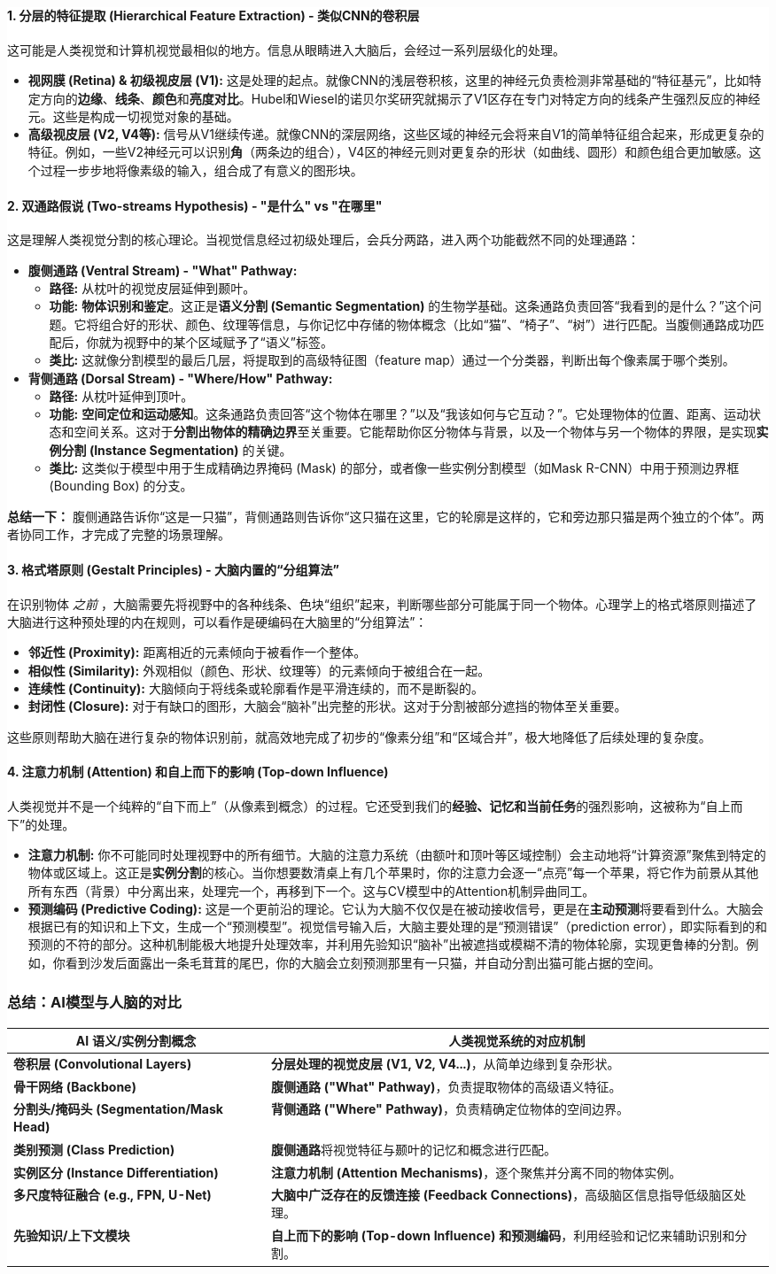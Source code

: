#### 1. 分层的特征提取 (Hierarchical Feature Extraction) - 类似CNN的卷积层

这可能是人类视觉和计算机视觉最相似的地方。信息从眼睛进入大脑后，会经过一系列层级化的处理。

- **视网膜 (Retina) & 初级视皮层 (V1):** 这是处理的起点。就像CNN的浅层卷积核，这里的神经元负责检测非常基础的“特征基元”，比如特定方向的**边缘**、**线条**、**颜色**和**亮度对比**。Hubel和Wiesel的诺贝尔奖研究就揭示了V1区存在专门对特定方向的线条产生强烈反应的神经元。这些是构成一切视觉对象的基础。
- **高级视皮层 (V2, V4等):** 信号从V1继续传递。就像CNN的深层网络，这些区域的神经元会将来自V1的简单特征组合起来，形成更复杂的特征。例如，一些V2神经元可以识别**角**（两条边的组合），V4区的神经元则对更复杂的形状（如曲线、圆形）和颜色组合更加敏感。这个过程一步步地将像素级的输入，组合成了有意义的图形块。

#### 2. 双通路假说 (Two-streams Hypothesis) - "是什么" vs "在哪里"

这是理解人类视觉分割的核心理论。当视觉信息经过初级处理后，会兵分两路，进入两个功能截然不同的处理通路：

- **腹侧通路 (Ventral Stream) - "What" Pathway:**
  - **路径:** 从枕叶的视觉皮层延伸到颞叶。
  - **功能:** **物体识别和鉴定**。这正是**语义分割 (Semantic Segmentation)** 的生物学基础。这条通路负责回答“我看到的是什么？”这个问题。它将组合好的形状、颜色、纹理等信息，与你记忆中存储的物体概念（比如“猫”、“椅子”、“树”）进行匹配。当腹侧通路成功匹配后，你就为视野中的某个区域赋予了“语义”标签。
  - **类比:** 这就像分割模型的最后几层，将提取到的高级特征图（feature map）通过一个分类器，判断出每个像素属于哪个类别。
- **背侧通路 (Dorsal Stream) - "Where/How" Pathway:**
  - **路径:** 从枕叶延伸到顶叶。
  - **功能:** **空间定位和运动感知**。这条通路负责回答“这个物体在哪里？”以及“我该如何与它互动？”。它处理物体的位置、距离、运动状态和空间关系。这对于**分割出物体的精确边界**至关重要。它能帮助你区分物体与背景，以及一个物体与另一个物体的界限，是实现**实例分割 (Instance Segmentation)** 的关键。
  - **类比:** 这类似于模型中用于生成精确边界掩码 (Mask) 的部分，或者像一些实例分割模型（如Mask R-CNN）中用于预测边界框 (Bounding Box) 的分支。

**总结一下：** 腹侧通路告诉你“这是一只猫”，背侧通路则告诉你“这只猫在这里，它的轮廓是这样的，它和旁边那只猫是两个独立的个体”。两者协同工作，才完成了完整的场景理解。

#### 3. 格式塔原则 (Gestalt Principles) - 大脑内置的“分组算法”

在识别物体 *之前* ，大脑需要先将视野中的各种线条、色块“组织”起来，判断哪些部分可能属于同一个物体。心理学上的格式塔原则描述了大脑进行这种预处理的内在规则，可以看作是硬编码在大脑里的“分组算法”：

- **邻近性 (Proximity):** 距离相近的元素倾向于被看作一个整体。
- **相似性 (Similarity):** 外观相似（颜色、形状、纹理等）的元素倾向于被组合在一起。
- **连续性 (Continuity):** 大脑倾向于将线条或轮廓看作是平滑连续的，而不是断裂的。
- **封闭性 (Closure):** 对于有缺口的图形，大脑会“脑补”出完整的形状。这对于分割被部分遮挡的物体至关重要。

这些原则帮助大脑在进行复杂的物体识别前，就高效地完成了初步的“像素分组”和“区域合并”，极大地降低了后续处理的复杂度。

#### 4. 注意力机制 (Attention) 和自上而下的影响 (Top-down Influence)

人类视觉并不是一个纯粹的“自下而上”（从像素到概念）的过程。它还受到我们的**经验、记忆和当前任务**的强烈影响，这被称为“自上而下”的处理。

- **注意力机制:** 你不可能同时处理视野中的所有细节。大脑的注意力系统（由额叶和顶叶等区域控制）会主动地将“计算资源”聚焦到特定的物体或区域上。这正是**实例分割**的核心。当你想要数清桌上有几个苹果时，你的注意力会逐一“点亮”每一个苹果，将它作为前景从其他所有东西（背景）中分离出来，处理完一个，再移到下一个。这与CV模型中的Attention机制异曲同工。
- **预测编码 (Predictive Coding):** 这是一个更前沿的理论。它认为大脑不仅仅是在被动接收信号，更是在**主动预测**将要看到什么。大脑会根据已有的知识和上下文，生成一个“预测模型”。视觉信号输入后，大脑主要处理的是“预测错误”（prediction error），即实际看到的和预测的不符的部分。这种机制能极大地提升处理效率，并利用先验知识“脑补”出被遮挡或模糊不清的物体轮廓，实现更鲁棒的分割。例如，你看到沙发后面露出一条毛茸茸的尾巴，你的大脑会立刻预测那里有一只猫，并自动分割出猫可能占据的空间。

### 总结：AI模型与人脑的对比

| AI 语义/实例分割概念                       | 人类视觉系统的对应机制                                       |
| ------------------------------------------ | ------------------------------------------------------------ |
| **卷积层 (Convolutional Layers)**          | **分层处理的视觉皮层 (V1, V2, V4...)**，从简单边缘到复杂形状。 |
| **骨干网络 (Backbone)**                    | **腹侧通路 ("What" Pathway)**，负责提取物体的高级语义特征。  |
| **分割头/掩码头 (Segmentation/Mask Head)** | **背侧通路 ("Where" Pathway)**，负责精确定位物体的空间边界。 |
| **类别预测 (Class Prediction)**            | **腹侧通路**将视觉特征与颞叶的记忆和概念进行匹配。           |
| **实例区分 (Instance Differentiation)**    | **注意力机制 (Attention Mechanisms)**，逐个聚焦并分离不同的物体实例。 |
| **多尺度特征融合 (e.g., FPN, U-Net)**      | **大脑中广泛存在的反馈连接 (Feedback Connections)**，高级脑区信息指导低级脑区处理。 |
| **先验知识/上下文模块**                    | **自上而下的影响 (Top-down Influence) 和预测编码**，利用经验和记忆来辅助识别和分割。 |
